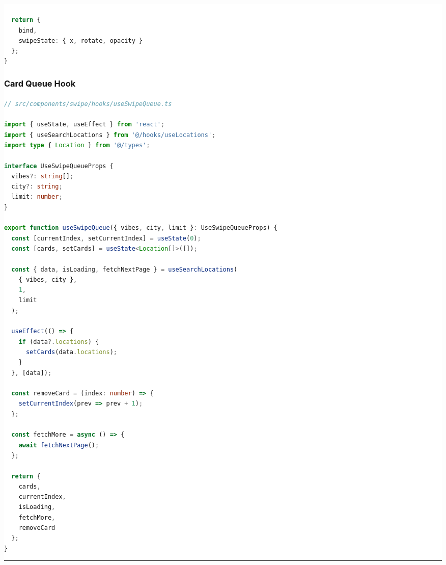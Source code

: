 ```typescript

  return {
    bind,
    swipeState: { x, rotate, opacity }
  };
}
```

### Card Queue Hook

```typescript
// src/components/swipe/hooks/useSwipeQueue.ts

import { useState, useEffect } from 'react';
import { useSearchLocations } from '@/hooks/useLocations';
import type { Location } from '@/types';

interface UseSwipeQueueProps {
  vibes?: string[];
  city?: string;
  limit: number;
}

export function useSwipeQueue({ vibes, city, limit }: UseSwipeQueueProps) {
  const [currentIndex, setCurrentIndex] = useState(0);
  const [cards, setCards] = useState<Location[]>([]);

  const { data, isLoading, fetchNextPage } = useSearchLocations(
    { vibes, city },
    1,
    limit
  );

  useEffect(() => {
    if (data?.locations) {
      setCards(data.locations);
    }
  }, [data]);

  const removeCard = (index: number) => {
    setCurrentIndex(prev => prev + 1);
  };

  const fetchMore = async () => {
    await fetchNextPage();
  };

  return {
    cards,
    currentIndex,
    isLoading,
    fetchMore,
    removeCard
  };
}
```

---